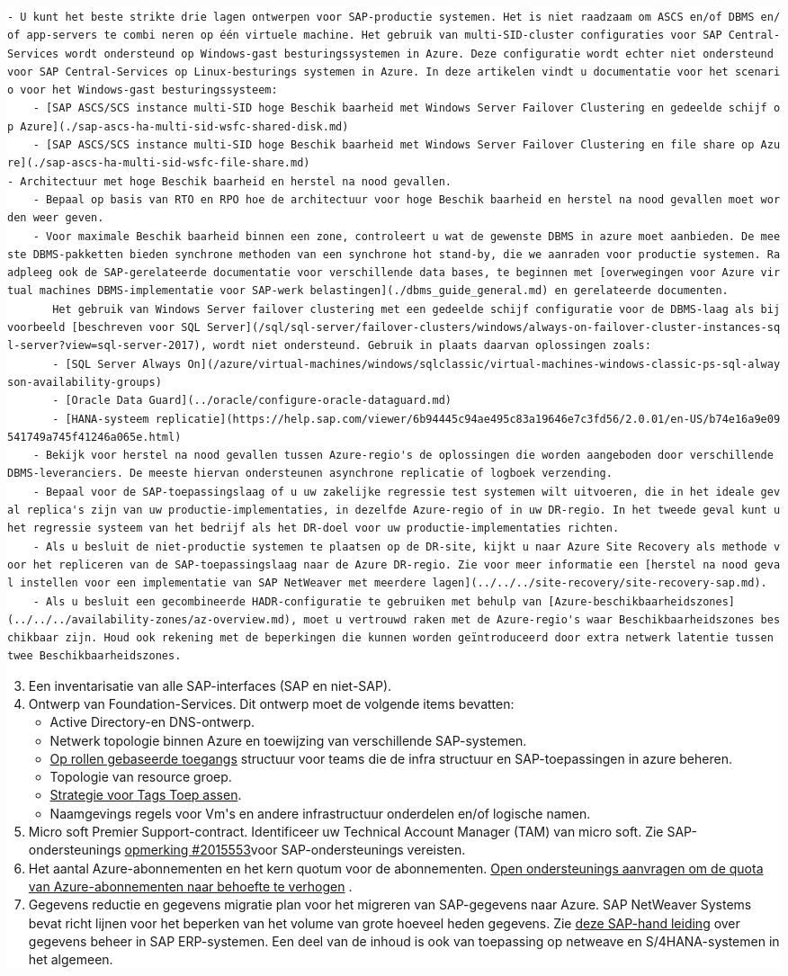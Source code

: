     - U kunt het beste strikte drie lagen ontwerpen voor SAP-productie systemen. Het is niet raadzaam om ASCS en/of DBMS en/of app-servers te combi neren op één virtuele machine. Het gebruik van multi-SID-cluster configuraties voor SAP Central-Services wordt ondersteund op Windows-gast besturingssystemen in Azure. Deze configuratie wordt echter niet ondersteund voor SAP Central-Services op Linux-besturings systemen in Azure. In deze artikelen vindt u documentatie voor het scenario voor het Windows-gast besturingssysteem:
        - [SAP ASCS/SCS instance multi-SID hoge Beschik baarheid met Windows Server Failover Clustering en gedeelde schijf op Azure](./sap-ascs-ha-multi-sid-wsfc-shared-disk.md)
        - [SAP ASCS/SCS instance multi-SID hoge Beschik baarheid met Windows Server Failover Clustering en file share op Azure](./sap-ascs-ha-multi-sid-wsfc-file-share.md)
    - Architectuur met hoge Beschik baarheid en herstel na nood gevallen.
        - Bepaal op basis van RTO en RPO hoe de architectuur voor hoge Beschik baarheid en herstel na nood gevallen moet worden weer geven.
        - Voor maximale Beschik baarheid binnen een zone, controleert u wat de gewenste DBMS in azure moet aanbieden. De meeste DBMS-pakketten bieden synchrone methoden van een synchrone hot stand-by, die we aanraden voor productie systemen. Raadpleeg ook de SAP-gerelateerde documentatie voor verschillende data bases, te beginnen met [overwegingen voor Azure virtual machines DBMS-implementatie voor SAP-werk belastingen](./dbms_guide_general.md) en gerelateerde documenten.
           Het gebruik van Windows Server failover clustering met een gedeelde schijf configuratie voor de DBMS-laag als bijvoorbeeld [beschreven voor SQL Server](/sql/sql-server/failover-clusters/windows/always-on-failover-cluster-instances-sql-server?view=sql-server-2017), wordt niet ondersteund. Gebruik in plaats daarvan oplossingen zoals:
           - [SQL Server Always On](/azure/virtual-machines/windows/sqlclassic/virtual-machines-windows-classic-ps-sql-alwayson-availability-groups)
           - [Oracle Data Guard](../oracle/configure-oracle-dataguard.md)
           - [HANA-systeem replicatie](https://help.sap.com/viewer/6b94445c94ae495c83a19646e7c3fd56/2.0.01/en-US/b74e16a9e09541749a745f41246a065e.html)
        - Bekijk voor herstel na nood gevallen tussen Azure-regio's de oplossingen die worden aangeboden door verschillende DBMS-leveranciers. De meeste hiervan ondersteunen asynchrone replicatie of logboek verzending.
        - Bepaal voor de SAP-toepassingslaag of u uw zakelijke regressie test systemen wilt uitvoeren, die in het ideale geval replica's zijn van uw productie-implementaties, in dezelfde Azure-regio of in uw DR-regio. In het tweede geval kunt u het regressie systeem van het bedrijf als het DR-doel voor uw productie-implementaties richten.
        - Als u besluit de niet-productie systemen te plaatsen op de DR-site, kijkt u naar Azure Site Recovery als methode voor het repliceren van de SAP-toepassingslaag naar de Azure DR-regio. Zie voor meer informatie een [herstel na nood geval instellen voor een implementatie van SAP NetWeaver met meerdere lagen](../../../site-recovery/site-recovery-sap.md).
        - Als u besluit een gecombineerde HADR-configuratie te gebruiken met behulp van [Azure-beschikbaarheidszones](../../../availability-zones/az-overview.md), moet u vertrouwd raken met de Azure-regio's waar Beschikbaarheidszones beschikbaar zijn. Houd ook rekening met de beperkingen die kunnen worden geïntroduceerd door extra netwerk latentie tussen twee Beschikbaarheidszones.  
3.  Een inventarisatie van alle SAP-interfaces (SAP en niet-SAP).
4.  Ontwerp van Foundation-Services. Dit ontwerp moet de volgende items bevatten:
    - Active Directory-en DNS-ontwerp.
    - Netwerk topologie binnen Azure en toewijzing van verschillende SAP-systemen.
    - [Op rollen gebaseerde toegangs](../../../role-based-access-control/overview.md) structuur voor teams die de infra structuur en SAP-toepassingen in azure beheren.
    - Topologie van resource groep.
    - [Strategie voor Tags Toep assen](../../../azure-resource-manager/management/tag-resources.md#tags-and-billing).
    - Naamgevings regels voor Vm's en andere infrastructuur onderdelen en/of logische namen.
5.  Micro soft Premier Support-contract. Identificeer uw Technical Account Manager (TAM) van micro soft. Zie SAP-ondersteunings [opmerking #2015553](https://launchpad.support.sap.com/#/notes/2015553)voor SAP-ondersteunings vereisten.
6.  Het aantal Azure-abonnementen en het kern quotum voor de abonnementen. [Open ondersteunings aanvragen om de quota van Azure-abonnementen naar behoefte te verhogen](../../../azure-portal/supportability/resource-manager-core-quotas-request.md) .
7.  Gegevens reductie en gegevens migratie plan voor het migreren van SAP-gegevens naar Azure. SAP NetWeaver Systems bevat richt lijnen voor het beperken van het volume van grote hoeveel heden gegevens. Zie [deze SAP-hand leiding](https://wiki.scn.sap.com/wiki/download/attachments/247399467/DVM_%20Guide_7.2.pdf?version=1&modificationDate=1549365516000&api=v2) over gegevens beheer in SAP ERP-systemen. Een deel van de inhoud is ook van toepassing op netweave en S/4HANA-systemen in het algemeen.
